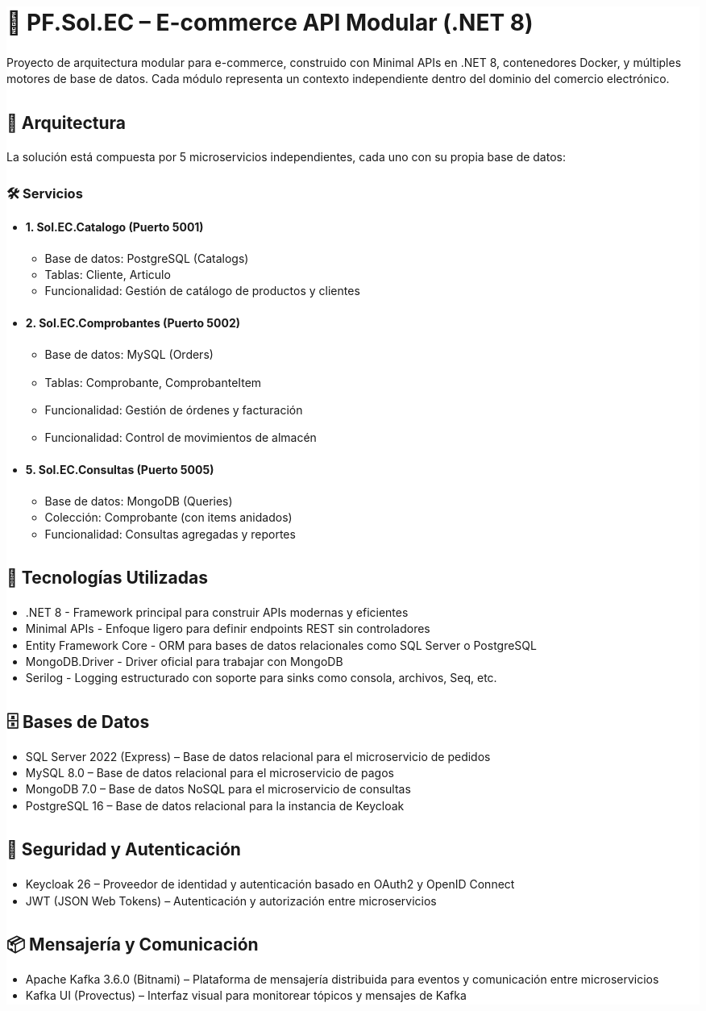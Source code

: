 # 🛒 PF.Sol.EC – E-commerce API Modular (.NET 8)

Proyecto de arquitectura modular para e-commerce, construido con Minimal APIs en .NET 8, contenedores Docker, y múltiples motores de base de datos. Cada módulo representa un contexto independiente dentro del dominio del comercio electrónico. 

## 🧱 Arquitectura
La solución está compuesta por 5 microservicios independientes, cada uno con su propia base de datos:

### 🛠️ Servicios

- #### 1. Sol.EC.Catalogo (Puerto 5001)
   - Base de datos: PostgreSQL (Catalogs)
   - Tablas: Cliente, Articulo
   - Funcionalidad: Gestión de catálogo de productos y clientes

- #### 2. Sol.EC.Comprobantes (Puerto 5002)
  - Base de datos: MySQL (Orders)
  - Tablas: Comprobante, ComprobanteItem
  - Funcionalidad: Gestión de órdenes y facturación

  - Funcionalidad: Control de movimientos de almacén
 
- #### 5. Sol.EC.Consultas (Puerto 5005)
  - Base de datos: MongoDB (Queries)
  - Colección: Comprobante (con items anidados)
  - Funcionalidad: Consultas agregadas y reportes


## 🧪 Tecnologías Utilizadas
- .NET 8 - Framework principal para construir APIs modernas y eficientes
- Minimal APIs - Enfoque ligero para definir endpoints REST sin controladores
- Entity Framework Core - ORM para bases de datos relacionales como SQL Server o PostgreSQL
- MongoDB.Driver - Driver oficial para trabajar con MongoDB
- Serilog - Logging estructurado con soporte para sinks como consola, archivos, Seq, etc.
  
## 🗄️ Bases de Datos
- SQL Server 2022 (Express) – Base de datos relacional para el microservicio de pedidos
- MySQL 8.0 – Base de datos relacional para el microservicio de pagos
- MongoDB 7.0 – Base de datos NoSQL para el microservicio de consultas
- PostgreSQL 16 – Base de datos relacional para la instancia de Keycloak

## 🔐 Seguridad y Autenticación
- Keycloak 26 – Proveedor de identidad y autenticación basado en OAuth2 y OpenID Connect
- JWT (JSON Web Tokens) – Autenticación y autorización entre microservicios

## 📦 Mensajería y Comunicación
- Apache Kafka 3.6.0 (Bitnami) – Plataforma de mensajería distribuida para eventos y comunicación entre microservicios
- Kafka UI (Provectus) – Interfaz visual para monitorear tópicos y mensajes de Kafka
